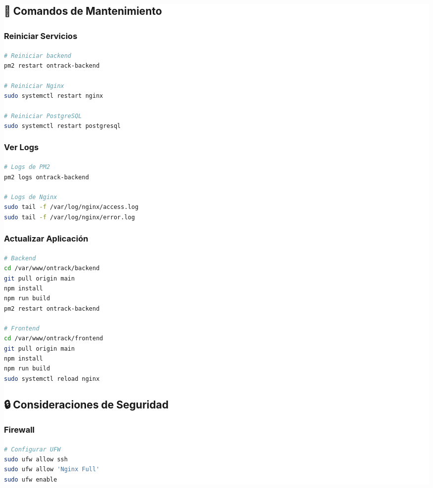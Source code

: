 ## 🔧 Comandos de Mantenimiento

### **Reiniciar Servicios**
```bash
# Reiniciar backend
pm2 restart ontrack-backend

# Reiniciar Nginx
sudo systemctl restart nginx

# Reiniciar PostgreSQL
sudo systemctl restart postgresql
```

### **Ver Logs**
```bash
# Logs de PM2
pm2 logs ontrack-backend

# Logs de Nginx
sudo tail -f /var/log/nginx/access.log
sudo tail -f /var/log/nginx/error.log
```

### **Actualizar Aplicación**
```bash
# Backend
cd /var/www/ontrack/backend
git pull origin main
npm install
npm run build
pm2 restart ontrack-backend

# Frontend
cd /var/www/ontrack/frontend
git pull origin main
npm install
npm run build
sudo systemctl reload nginx
```

## 🔒 Consideraciones de Seguridad

### **Firewall**
```bash
# Configurar UFW
sudo ufw allow ssh
sudo ufw allow 'Nginx Full'
sudo ufw enable
```

